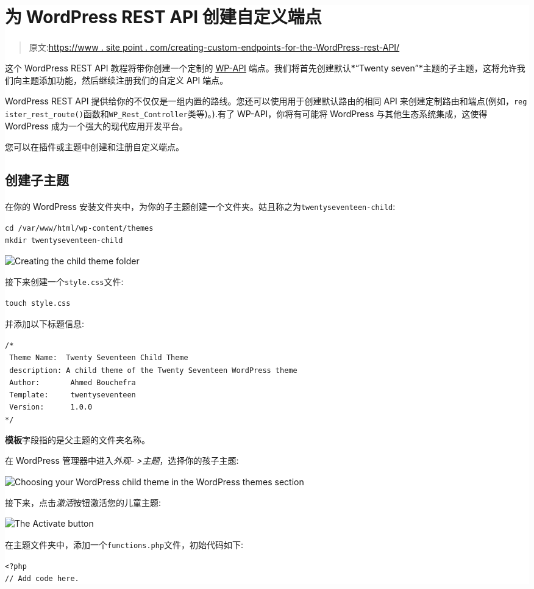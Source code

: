 # 为 WordPress REST API 创建自定义端点

> 原文:[https://www . site point . com/creating-custom-endpoints-for-the-WordPress-rest-API/](https://www.sitepoint.com/creating-custom-endpoints-for-the-wordpress-rest-api/)

这个 WordPress REST API 教程将带你创建一个定制的 [WP-API](http://v2.wp-api.org/) 端点。我们将首先创建默认*“Twenty seven”*主题的子主题，这将允许我们向主题添加功能，然后继续注册我们的自定义 API 端点。

WordPress REST API 提供给你的不仅仅是一组内置的路线。您还可以使用用于创建默认路由的相同 API 来创建定制路由和端点(例如，`register_rest_route()`函数和`WP_Rest_Controller`类等)。).有了 WP-API，你将有可能将 WordPress 与其他生态系统集成，这使得 WordPress 成为一个强大的现代应用开发平台。

您可以在插件或主题中创建和注册自定义端点。

## 创建子主题

在你的 WordPress 安装文件夹中，为你的子主题创建一个文件夹。姑且称之为`twentyseventeen-child`:

```
cd /var/www/html/wp-content/themes
mkdir twentyseventeen-child 
```

![Creating the child theme folder](../Images/a5d4d5a0896518158cf85e500a977f3b.png)

接下来创建一个`style.css`文件:

```
touch style.css 
```

并添加以下标题信息:

```
/*
 Theme Name:  Twenty Seventeen Child Theme
 description: A child theme of the Twenty Seventeen WordPress theme
 Author:       Ahmed Bouchefra
 Template:     twentyseventeen
 Version:      1.0.0
*/ 
```

**模板**字段指的是父主题的文件夹名称。

在 WordPress 管理器中进入*外观- >主题*，选择你的孩子主题:

![Choosing your WordPress child theme in the WordPress themes section](../Images/8a7c72ab622fe7426f7903c4c4306aef.png)

接下来，点击*激活*按钮激活您的儿童主题:

![The Activate button](../Images/887163dd5e592ef8818590478cd7cf44.png)

在主题文件夹中，添加一个`functions.php`文件，初始代码如下:

```
<?php
// Add code here. 
```
